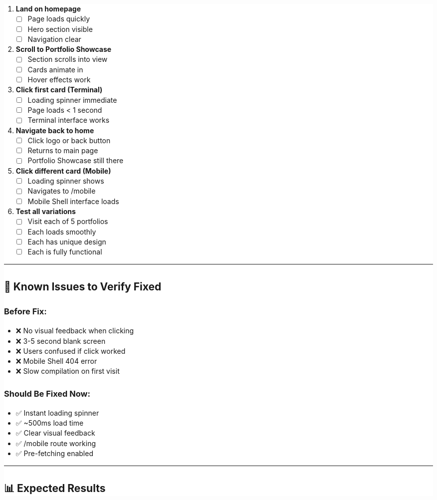 1. **Land on homepage**
   - [ ] Page loads quickly
   - [ ] Hero section visible
   - [ ] Navigation clear

2. **Scroll to Portfolio Showcase**
   - [ ] Section scrolls into view
   - [ ] Cards animate in
   - [ ] Hover effects work

3. **Click first card (Terminal)**
   - [ ] Loading spinner immediate
   - [ ] Page loads < 1 second
   - [ ] Terminal interface works

4. **Navigate back to home**
   - [ ] Click logo or back button
   - [ ] Returns to main page
   - [ ] Portfolio Showcase still there

5. **Click different card (Mobile)**
   - [ ] Loading spinner shows
   - [ ] Navigates to /mobile
   - [ ] Mobile Shell interface loads

6. **Test all variations**
   - [ ] Visit each of 5 portfolios
   - [ ] Each loads smoothly
   - [ ] Each has unique design
   - [ ] Each is fully functional

---

## 🐛 Known Issues to Verify Fixed

### Before Fix:
- ❌ No visual feedback when clicking
- ❌ 3-5 second blank screen
- ❌ Users confused if click worked
- ❌ Mobile Shell 404 error
- ❌ Slow compilation on first visit

### Should Be Fixed Now:
- ✅ Instant loading spinner
- ✅ ~500ms load time
- ✅ Clear visual feedback
- ✅ /mobile route working
- ✅ Pre-fetching enabled

---

## 📊 Expected Results
